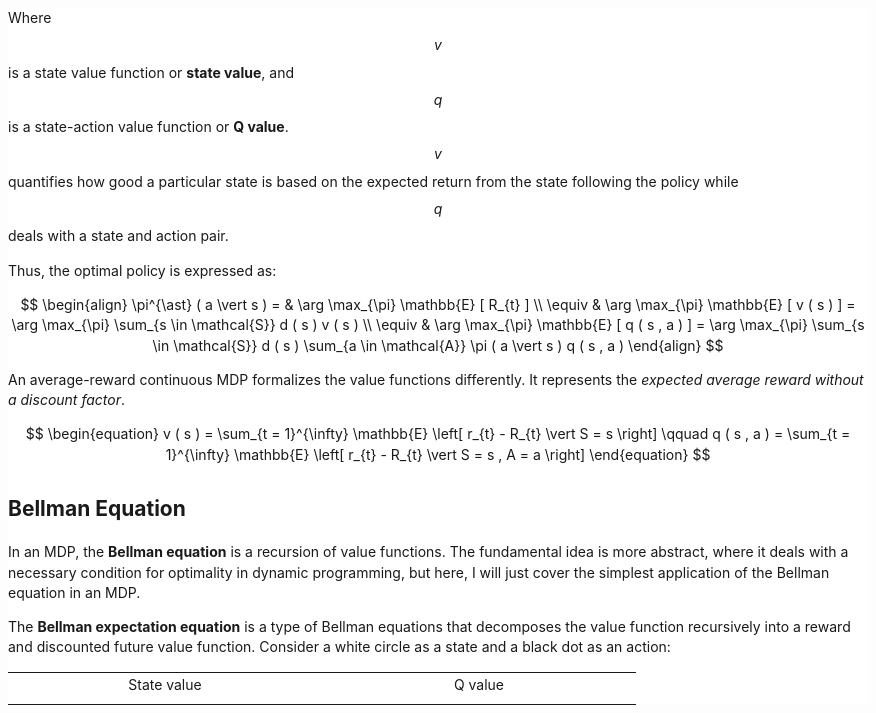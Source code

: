 Where $$ v $$ is a state value function or **state value**, and $$ q $$ is a state-action value function or **Q value**. $$ v $$ quantifies how good a particular state is based on the expected return from the state following the policy while $$ q $$ deals with a state and action pair.

Thus, the optimal policy is expressed as:

$$
\begin{align}
    \pi^{\ast} ( a \vert s )
    = & \arg \max_{\pi} \mathbb{E} [ R_{t} ]
    \\
    \equiv & \arg \max_{\pi} \mathbb{E} [ v ( s ) ]
    = \arg \max_{\pi} \sum_{s \in \mathcal{S}} d ( s ) v ( s )
    \\
    \equiv & \arg \max_{\pi} \mathbb{E} [ q ( s , a ) ]
    = \arg \max_{\pi} \sum_{s \in \mathcal{S}} d ( s ) \sum_{a \in \mathcal{A}} \pi ( a \vert s ) q ( s , a )
\end{align}
$$

An average-reward continuous MDP formalizes the value functions differently. It represents the *expected average reward without a discount factor*.

$$
\begin{equation}
    v ( s ) = \sum_{t = 1}^{\infty} \mathbb{E} \left[ r_{t} - R_{t} \vert S = s \right]
    \qquad
    q ( s , a ) = \sum_{t = 1}^{\infty} \mathbb{E} \left[ r_{t} - R_{t} \vert S = s , A = a \right]
\end{equation}
$$

## Bellman Equation

In an MDP, the **Bellman equation** is a recursion of value functions. The fundamental idea is more abstract, where it deals with a necessary condition for optimality in dynamic programming, but here, I will just cover the simplest application of the Bellman equation in an MDP.

The **Bellman expectation equation** is a type of Bellman equations that decomposes the value function recursively into a reward and discounted future value function. Consider a white circle as a state and a black dot as an action:

<table style="margin-left: auto; margin-right: auto;">
    <tr>
        <td style="text-align: center; vertical-align: middle; width: 300px">
            State value
        </td>
        <td style="text-align: center; vertical-align: middle; width: 300px">
            Q value
        </td>
    </tr>
    <tr>
        <td style="text-align: center; vertical-align: middle; width: 300px">